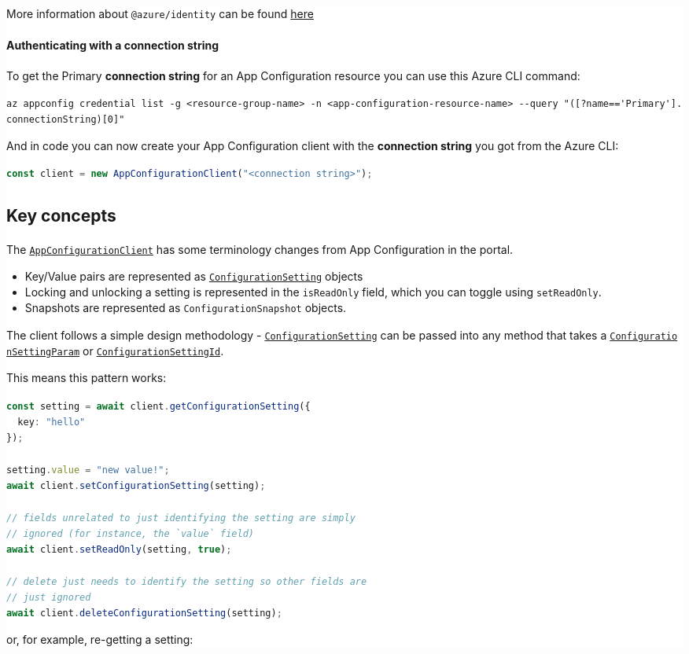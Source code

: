 More information about `@azure/identity` can be found [here](https://github.com/Azure/azure-sdk-for-js/blob/main/sdk/identity/identity/README.md)

#### Authenticating with a connection string

To get the Primary **connection string** for an App Configuration resource you can use this Azure CLI command:

```
az appconfig credential list -g <resource-group-name> -n <app-configuration-resource-name> --query "([?name=='Primary'].connectionString)[0]"
```

And in code you can now create your App Configuration client with the **connection string** you got from the Azure CLI:

```typescript
const client = new AppConfigurationClient("<connection string>");
```

## Key concepts

The [`AppConfigurationClient`](/javascript/api/@azure/app-configuration/appconfigurationclient) has some terminology changes from App Configuration in the portal.

- Key/Value pairs are represented as [`ConfigurationSetting`](/javascript/api/@azure/app-configuration/configurationsetting) objects
- Locking and unlocking a setting is represented in the `isReadOnly` field, which you can toggle using `setReadOnly`.
- Snapshots are represented as `ConfigurationSnapshot` objects.

The client follows a simple design methodology - [`ConfigurationSetting`](/javascript/api/@azure/app-configuration/configurationsetting) can be passed into any method that takes a [`ConfigurationSettingParam`](/javascript/api/@azure/app-configuration/configurationsettingparam) or [`ConfigurationSettingId`](/javascript/api/@azure/app-configuration/configurationsettingid).

This means this pattern works:

```typescript
const setting = await client.getConfigurationSetting({
  key: "hello"
});

setting.value = "new value!";
await client.setConfigurationSetting(setting);

// fields unrelated to just identifying the setting are simply
// ignored (for instance, the `value` field)
await client.setReadOnly(setting, true);

// delete just needs to identify the setting so other fields are
// just ignored
await client.deleteConfigurationSetting(setting);
```

or, for example, re-getting a setting:
